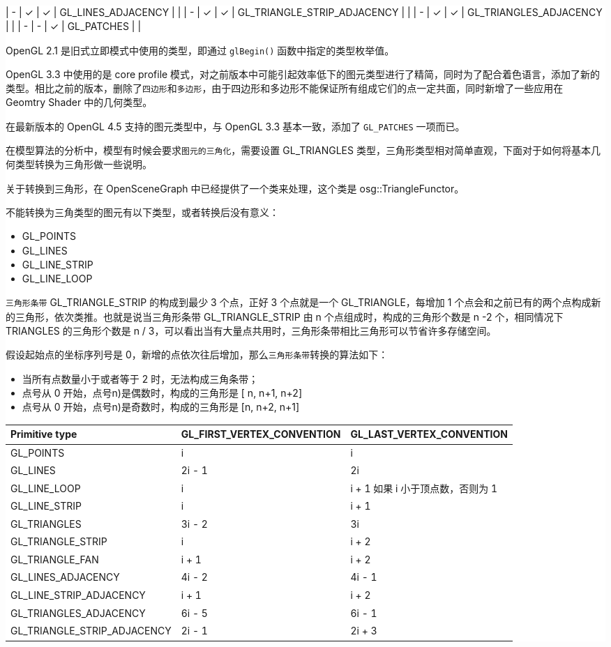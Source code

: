| -     | ✓     | ✓     | GL_LINES_ADJACENCY    |  |
| -     | ✓     | ✓     | GL_TRIANGLE_STRIP_ADJACENCY   |  |
| -     | ✓     | ✓     | GL_TRIANGLES_ADJACENCY    |  |
| -     | -     | ✓     | GL_PATCHES    | |

OpenGL 2.1 是旧式立即模式中使用的类型，即通过 `glBegin()` 函数中指定的类型枚举值。

OpenGL 3.3 中使用的是 core profile 模式，对之前版本中可能引起效率低下的图元类型进行了精简，同时为了配合着色语言，添加了新的类型。相比之前的版本，删除了`四边形`和`多边形`，由于四边形和多边形不能保证所有组成它们的点一定共面，同时新增了一些应用在 Geomtry Shader 中的几何类型。

在最新版本的 OpenGL 4.5 支持的图元类型中，与 OpenGL 3.3 基本一致，添加了 `GL_PATCHES` 一项而已。

在模型算法的分析中，模型有时候会要求`图元的三角化`，需要设置 GL_TRIANGLES 类型，三角形类型相对简单直观，下面对于如何将基本几何类型转换为三角形做一些说明。

关于转换到三角形，在 OpenSceneGraph 中已经提供了一个类来处理，这个类是 osg::TriangleFunctor。

不能转换为三角类型的图元有以下类型，或者转换后没有意义：

- GL_POINTS
- GL_LINES
- GL_LINE_STRIP
- GL_LINE_LOOP

`三角形条带` GL_TRIANGLE_STRIP 的构成到最少 3 个点，正好 3 个点就是一个 GL_TRIANGLE，每增加 1 个点会和之前已有的两个点构成新的三角形，依次类推。也就是说当三角形条带 GL_TRIANGLE_STRIP 由 n 个点组成时，构成的三角形个数是 n -2 个，相同情况下 TRIANGLES 的三角形个数是 n / 3，可以看出当有大量点共用时，三角形条带相比三角形可以节省许多存储空间。

假设起始点的坐标序列号是 0，新增的点依次往后增加，那么`三角形条带`转换的算法如下：

- 当所有点数量小于或者等于 2 时，无法构成三角条带；
- 点号从 0 开始，点号n)是偶数时，构成的三角形是 [ n, n+1, n+2]
- 点号从 0 开始，点号n)是奇数时，构成的三角形是 [n, n+2, n+1]


| Primitive type              | GL_FIRST_VERTEX_CONVENTION | GL_LAST_VERTEX_CONVENTION           |
| :--------------             | :--------------            | :--------------                     |
| GL_POINTS                   | i                         | i                                  |
| GL_LINES                    | 2i - 1                    | 2i                                 |
| GL_LINE_LOOP                | i                         | i + 1 如果 i 小于顶点数，否则为 1 |
| GL_LINE_STRIP               | i                         | i + 1                              |
| GL_TRIANGLES                | 3i - 2                    | 3i                                 |
| GL_TRIANGLE_STRIP           | i                         | i + 2                              |
| GL_TRIANGLE_FAN             | i + 1                     | i + 2                              |
| GL_LINES_ADJACENCY          | 4i - 2                    | 4i - 1                             |
| GL_LINE_STRIP_ADJACENCY     | i + 1                     | i + 2                              |
| GL_TRIANGLES_ADJACENCY      | 6i - 5                    | 6i - 1                             |
| GL_TRIANGLE_STRIP_ADJACENCY | 2i - 1                    | 2i + 3                             |
